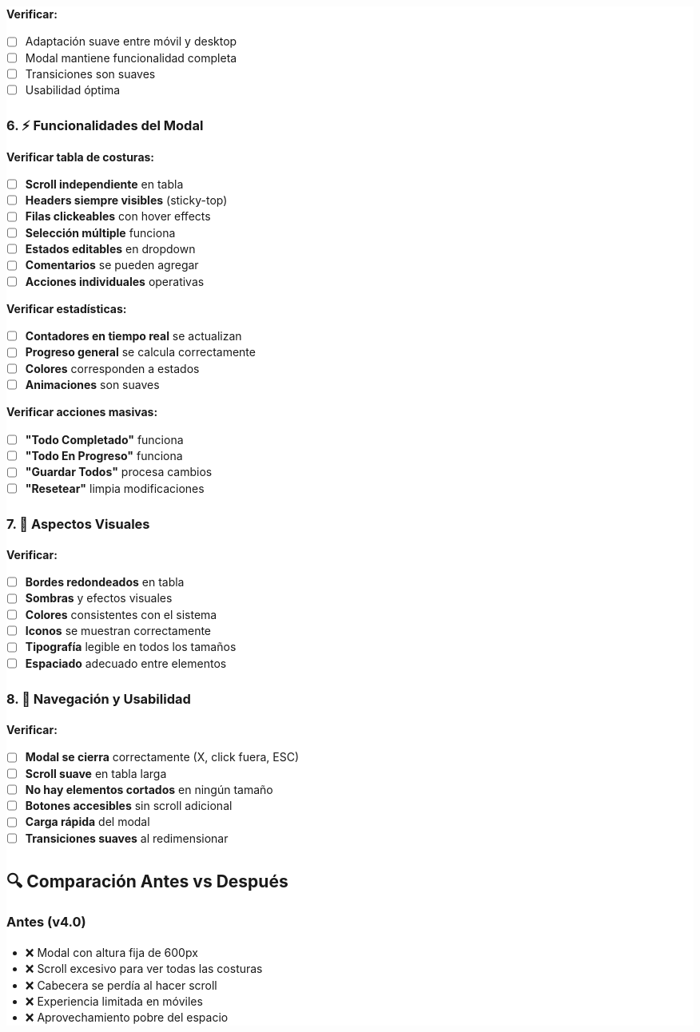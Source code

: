 **Verificar:**
- [ ] Adaptación suave entre móvil y desktop
- [ ] Modal mantiene funcionalidad completa
- [ ] Transiciones son suaves
- [ ] Usabilidad óptima

### 6. ⚡ Funcionalidades del Modal

**Verificar tabla de costuras:**
- [ ] **Scroll independiente** en tabla
- [ ] **Headers siempre visibles** (sticky-top)
- [ ] **Filas clickeables** con hover effects
- [ ] **Selección múltiple** funciona
- [ ] **Estados editables** en dropdown
- [ ] **Comentarios** se pueden agregar
- [ ] **Acciones individuales** operativas

**Verificar estadísticas:**
- [ ] **Contadores en tiempo real** se actualizan
- [ ] **Progreso general** se calcula correctamente
- [ ] **Colores** corresponden a estados
- [ ] **Animaciones** son suaves

**Verificar acciones masivas:**
- [ ] **"Todo Completado"** funciona
- [ ] **"Todo En Progreso"** funciona
- [ ] **"Guardar Todos"** procesa cambios
- [ ] **"Resetear"** limpia modificaciones

### 7. 🎨 Aspectos Visuales

**Verificar:**
- [ ] **Bordes redondeados** en tabla
- [ ] **Sombras** y efectos visuales
- [ ] **Colores** consistentes con el sistema
- [ ] **Iconos** se muestran correctamente
- [ ] **Tipografía** legible en todos los tamaños
- [ ] **Espaciado** adecuado entre elementos

### 8. 🔄 Navegación y Usabilidad

**Verificar:**
- [ ] **Modal se cierra** correctamente (X, click fuera, ESC)
- [ ] **Scroll suave** en tabla larga
- [ ] **No hay elementos cortados** en ningún tamaño
- [ ] **Botones accesibles** sin scroll adicional
- [ ] **Carga rápida** del modal
- [ ] **Transiciones suaves** al redimensionar

## 🔍 Comparación Antes vs Después

### Antes (v4.0)
- ❌ Modal con altura fija de 600px
- ❌ Scroll excesivo para ver todas las costuras
- ❌ Cabecera se perdía al hacer scroll
- ❌ Experiencia limitada en móviles
- ❌ Aprovechamiento pobre del espacio
